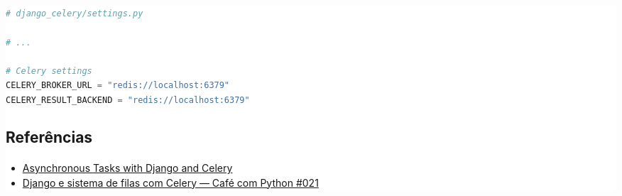 ````python
# django_celery/settings.py

# ...

# Celery settings
CELERY_BROKER_URL = "redis://localhost:6379"
CELERY_RESULT_BACKEND = "redis://localhost:6379"
````













## Referências
* [Asynchronous Tasks with Django and Celery](https://testdriven.io/blog/django-and-celery/)
* [Django e sistema de filas com Celery — Café com Python #021](https://www.youtube.com/watch?v=QMTyaHAiQX8)
